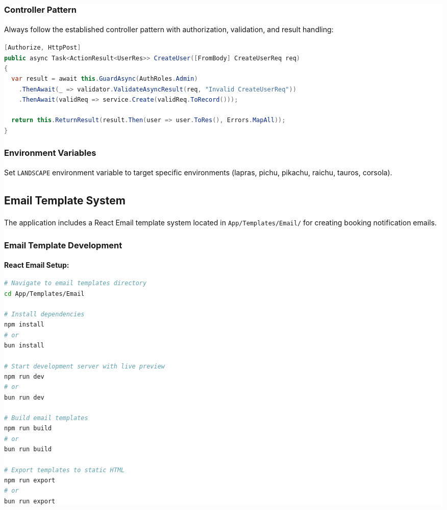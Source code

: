 ### Controller Pattern

Always follow the established controller pattern with authorization, validation, and result handling:

```csharp
[Authorize, HttpPost]
public async Task<ActionResult<UserRes>> CreateUser([FromBody] CreateUserReq req)
{
  var result = await this.GuardAsync(AuthRoles.Admin)
    .ThenAwait(_ => validator.ValidateAsyncResult(req, "Invalid CreateUserReq"))
    .ThenAwait(validReq => service.Create(validReq.ToRecord()));

  return this.ReturnResult(result.Then(user => user.ToRes(), Errors.MapAll));
}
```

### Environment Variables

Set `LANDSCAPE` environment variable to target specific environments (lapras, pichu, pikachu, raichu, tauros, corsola).

## Email Template System

The application includes a React Email template system located in `App/Templates/Email/` for creating booking notification emails.

### Email Template Development

**React Email Setup:**

```bash
# Navigate to email templates directory
cd App/Templates/Email

# Install dependencies
npm install
# or
bun install

# Start development server with live preview
npm run dev
# or
bun run dev

# Build email templates
npm run build
# or
bun run build

# Export templates to static HTML
npm run export
# or
bun run export
```
